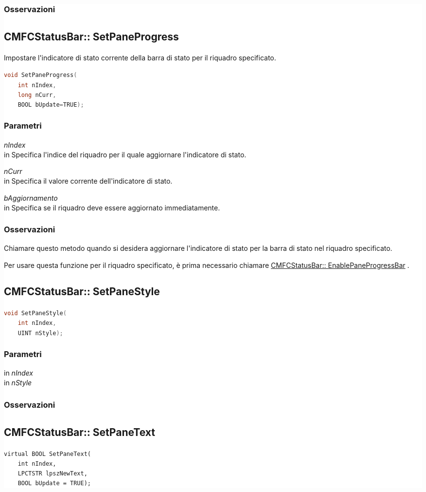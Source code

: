 ### <a name="remarks"></a>Osservazioni

## <a name="cmfcstatusbarsetpaneprogress"></a><a name="setpaneprogress"></a> CMFCStatusBar:: SetPaneProgress

Impostare l'indicatore di stato corrente della barra di stato per il riquadro specificato.

```cpp
void SetPaneProgress(
    int nIndex,
    long nCurr,
    BOOL bUpdate=TRUE);
```

### <a name="parameters"></a>Parametri

*nIndex*<br/>
in Specifica l'indice del riquadro per il quale aggiornare l'indicatore di stato.

*nCurr*<br/>
in Specifica il valore corrente dell'indicatore di stato.

*bAggiornamento*<br/>
in Specifica se il riquadro deve essere aggiornato immediatamente.

### <a name="remarks"></a>Osservazioni

Chiamare questo metodo quando si desidera aggiornare l'indicatore di stato per la barra di stato nel riquadro specificato.

Per usare questa funzione per il riquadro specificato, è prima necessario chiamare [CMFCStatusBar:: EnablePaneProgressBar](#enablepaneprogressbar) .

## <a name="cmfcstatusbarsetpanestyle"></a><a name="setpanestyle"></a> CMFCStatusBar:: SetPaneStyle

```cpp
void SetPaneStyle(
    int nIndex,
    UINT nStyle);
```

### <a name="parameters"></a>Parametri

in *nIndex*<br/>
in *nStyle*<br/>

### <a name="remarks"></a>Osservazioni

## <a name="cmfcstatusbarsetpanetext"></a><a name="setpanetext"></a> CMFCStatusBar:: SetPaneText

```
virtual BOOL SetPaneText(
    int nIndex,
    LPCTSTR lpszNewText,
    BOOL bUpdate = TRUE);
```
